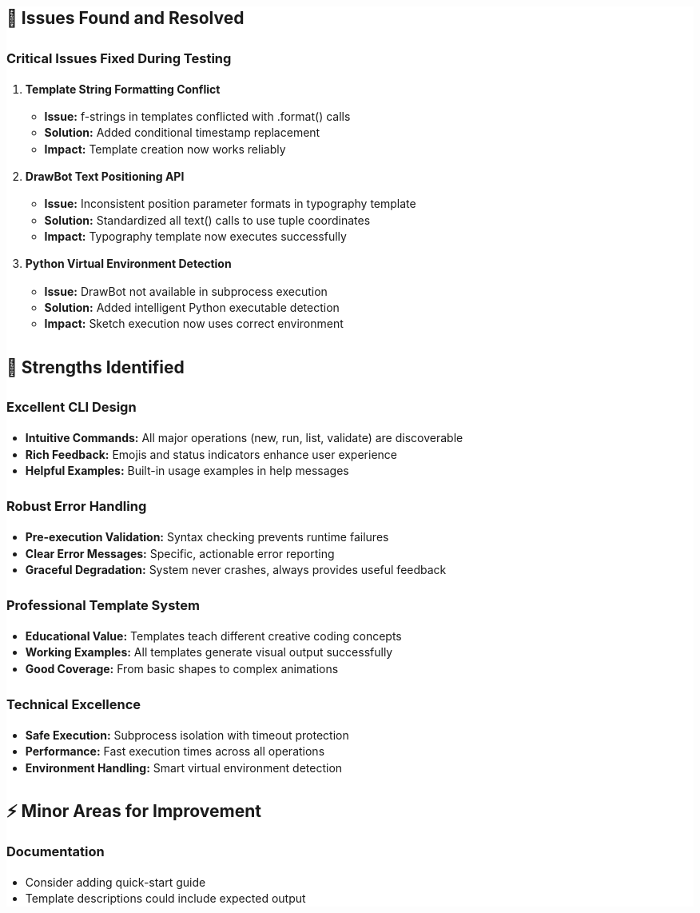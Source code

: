## 🔧 Issues Found and Resolved

### Critical Issues Fixed During Testing

1. **Template String Formatting Conflict**
   - **Issue:** f-strings in templates conflicted with .format() calls
   - **Solution:** Added conditional timestamp replacement
   - **Impact:** Template creation now works reliably

2. **DrawBot Text Positioning API**
   - **Issue:** Inconsistent position parameter formats in typography template
   - **Solution:** Standardized all text() calls to use tuple coordinates
   - **Impact:** Typography template now executes successfully

3. **Python Virtual Environment Detection**
   - **Issue:** DrawBot not available in subprocess execution
   - **Solution:** Added intelligent Python executable detection
   - **Impact:** Sketch execution now uses correct environment

## 💪 Strengths Identified

### Excellent CLI Design

- **Intuitive Commands:** All major operations (new, run, list, validate) are discoverable
- **Rich Feedback:** Emojis and status indicators enhance user experience
- **Helpful Examples:** Built-in usage examples in help messages

### Robust Error Handling

- **Pre-execution Validation:** Syntax checking prevents runtime failures
- **Clear Error Messages:** Specific, actionable error reporting
- **Graceful Degradation:** System never crashes, always provides useful feedback

### Professional Template System

- **Educational Value:** Templates teach different creative coding concepts
- **Working Examples:** All templates generate visual output successfully
- **Good Coverage:** From basic shapes to complex animations

### Technical Excellence

- **Safe Execution:** Subprocess isolation with timeout protection
- **Performance:** Fast execution times across all operations
- **Environment Handling:** Smart virtual environment detection

## ⚡ Minor Areas for Improvement

### Documentation

- Consider adding quick-start guide
- Template descriptions could include expected output
